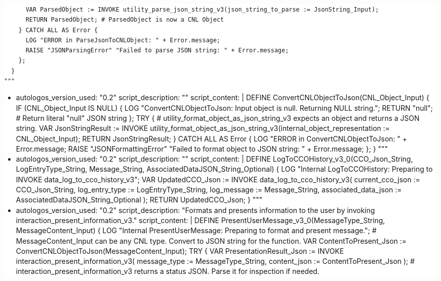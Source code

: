           VAR ParsedObject := INVOKE utility_parse_json_string_v3(json_string_to_parse := JsonString_Input);
          RETURN ParsedObject; # ParsedObject is now a CNL Object
        } CATCH ALL AS Error {
          LOG "ERROR in ParseJsonToCNLObject: " + Error.message;
          RAISE "JSONParsingError" "Failed to parse JSON string: " + Error.message;
        };
      }
    """
  - autologos_version_used: "0.2"
    script_description: ""
    script_content: |
      DEFINE ConvertCNLObjectToJson(CNL_Object_Input) {
        IF (CNL_Object_Input IS NULL) {
          LOG "ConvertCNLObjectToJson: Input object is null. Returning NULL string.";
          RETURN "null"; # Return literal "null" JSON string
        };
        TRY {
          # utility_format_object_as_json_string_v3 expects an object and returns a JSON string.
          VAR JsonStringResult := INVOKE utility_format_object_as_json_string_v3(internal_object_representation := CNL_Object_Input);
          RETURN JsonStringResult;
        } CATCH ALL AS Error {
          LOG "ERROR in ConvertCNLObjectToJson: " + Error.message;
          RAISE "JSONFormattingError" "Failed to format object to JSON string: " + Error.message;
        };
      }
    """
  - autologos_version_used: "0.2"
    script_description: ""
    script_content: |
      DEFINE LogToCCOHistory_v3_0(CCO_Json_String, LogEntryType_String, Message_String, AssociatedDataJSON_String_Optional) {
        LOG "Internal LogToCCOHistory: Preparing to INVOKE data_log_to_cco_history_v3";
        VAR UpdatedCCO_Json := INVOKE data_log_to_cco_history_v3(
                              current_cco_json := CCO_Json_String,
                              log_entry_type := LogEntryType_String,
                              log_message := Message_String,
                              associated_data_json := AssociatedDataJSON_String_Optional
                            );
        RETURN UpdatedCCO_Json;
      }
    """
  - autologos_version_used: "0.2"
    script_description: "Formats and presents information to the user by invoking interaction_present_information_v3."
    script_content: |
      DEFINE PresentUserMessage_v3_0(MessageType_String, MessageContent_Input) {
        LOG "Internal PresentUserMessage: Preparing to format and present message.";
        # MessageContent_Input can be any CNL type. Convert to JSON string for the function.
        VAR ContentToPresent_Json := ConvertCNLObjectToJson(MessageContent_Input);
        TRY {
          VAR PresentationResult_Json := INVOKE interaction_present_information_v3(
                                         message_type := MessageType_String,
                                         content_json := ContentToPresent_Json
                                       );
          # interaction_present_information_v3 returns a status JSON. Parse it for inspection if needed.